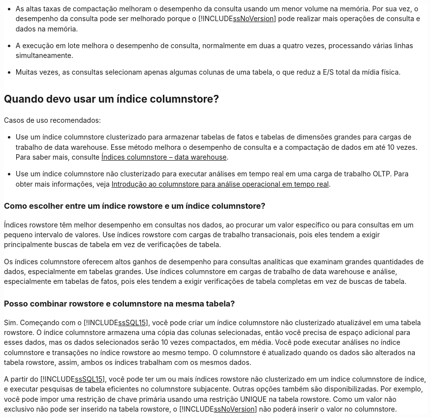 -   As altas taxas de compactação melhoram o desempenho da consulta usando um menor volume na memória. Por sua vez, o desempenho da consulta pode ser melhorado porque o [!INCLUDE[ssNoVersion](../../includes/ssnoversion-md.md)] pode realizar mais operações de consulta e dados na memória.  
  
-   A execução em lote melhora o desempenho de consulta, normalmente em duas a quatro vezes, processando várias linhas simultaneamente.  
  
-   Muitas vezes, as consultas selecionam apenas algumas colunas de uma tabela, o que reduz a E/S total da mídia física.  
  
## <a name="when-should-i-use-a-columnstore-index"></a>Quando devo usar um índice columnstore?  
Casos de uso recomendados:  
  
-   Use um índice columnstore clusterizado para armazenar tabelas de fatos e tabelas de dimensões grandes para cargas de trabalho de data warehouse. Esse método melhora o desempenho de consulta e a compactação de dados em até 10 vezes. Para saber mais, consulte [Índices columnstore – data warehouse](~/relational-databases/indexes/columnstore-indexes-data-warehouse.md).  
  
-   Use um índice columnstore não clusterizado para executar análises em tempo real em uma carga de trabalho OLTP. Para obter mais informações, veja [Introdução ao columnstore para análise operacional em tempo real](../../relational-databases/indexes/get-started-with-columnstore-for-real-time-operational-analytics.md).  
  
### <a name="how-do-i-choose-between-a-rowstore-index-and-a-columnstore-index"></a>Como escolher entre um índice rowstore e um índice columnstore?  
Índices rowstore têm melhor desempenho em consultas nos dados, ao procurar um valor específico ou para consultas em um pequeno intervalo de valores. Use índices rowstore com cargas de trabalho transacionais, pois eles tendem a exigir principalmente buscas de tabela em vez de verificações de tabela.  
  
Os índices columnstore oferecem altos ganhos de desempenho para consultas analíticas que examinam grandes quantidades de dados, especialmente em tabelas grandes. Use índices columnstore em cargas de trabalho de data warehouse e análise, especialmente em tabelas de fatos, pois eles tendem a exigir verificações de tabela completas em vez de buscas de tabela.  
  
### <a name="can-i-combine-rowstore-and-columnstore-on-the-same-table"></a>Posso combinar rowstore e columnstore na mesma tabela?  
Sim. Começando com o [!INCLUDE[ssSQL15](../../includes/sssql15-md.md)], você pode criar um índice columnstore não clusterizado atualizável em uma tabela rowstore. O índice columnstore armazena uma cópia das colunas selecionadas, então você precisa de espaço adicional para esses dados, mas os dados selecionados serão 10 vezes compactados, em média. Você pode executar análises no índice columnstore e transações no índice rowstore ao mesmo tempo. O columnstore é atualizado quando os dados são alterados na tabela rowstore, assim, ambos os índices trabalham com os mesmos dados.  
  
A partir do [!INCLUDE[ssSQL15](../../includes/sssql15-md.md)], você pode ter um ou mais índices rowstore não clusterizado em um índice columnstore de índice, e executar pesquisas de tabela eficientes no columnstore subjacente. Outras opções também são disponibilizadas. Por exemplo, você pode impor uma restrição de chave primária usando uma restrição UNIQUE na tabela rowstore. Como um valor não exclusivo não pode ser inserido na tabela rowstore, o [!INCLUDE[ssNoVersion](../../includes/ssnoversion-md.md)] não poderá inserir o valor no columnstore.  
  